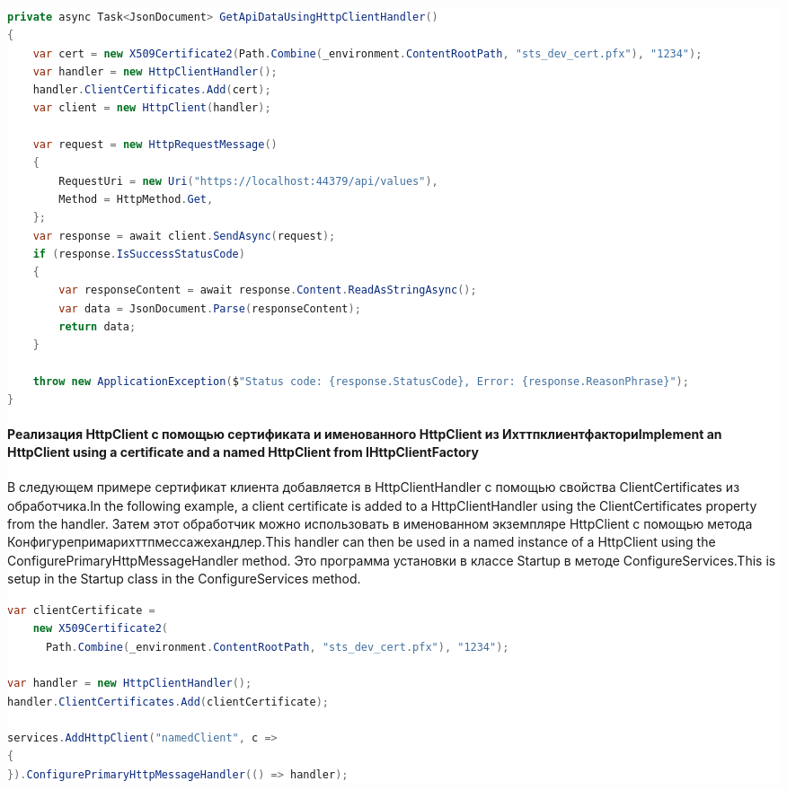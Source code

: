```csharp
private async Task<JsonDocument> GetApiDataUsingHttpClientHandler()
{
    var cert = new X509Certificate2(Path.Combine(_environment.ContentRootPath, "sts_dev_cert.pfx"), "1234");
    var handler = new HttpClientHandler();
    handler.ClientCertificates.Add(cert);
    var client = new HttpClient(handler);
     
    var request = new HttpRequestMessage()
    {
        RequestUri = new Uri("https://localhost:44379/api/values"),
        Method = HttpMethod.Get,
    };
    var response = await client.SendAsync(request);
    if (response.IsSuccessStatusCode)
    {
        var responseContent = await response.Content.ReadAsStringAsync();
        var data = JsonDocument.Parse(responseContent);
        return data;
    }
 
    throw new ApplicationException($"Status code: {response.StatusCode}, Error: {response.ReasonPhrase}");
}
```

#### <a name="implement-an-httpclient-using-a-certificate-and-a-named-httpclient-from-ihttpclientfactory"></a><span data-ttu-id="b8ae3-203">Реализация HttpClient с помощью сертификата и именованного HttpClient из Ихттпклиентфактори</span><span class="sxs-lookup"><span data-stu-id="b8ae3-203">Implement an HttpClient using a certificate and a named HttpClient from IHttpClientFactory</span></span> 

<span data-ttu-id="b8ae3-204">В следующем примере сертификат клиента добавляется в HttpClientHandler с помощью свойства ClientCertificates из обработчика.</span><span class="sxs-lookup"><span data-stu-id="b8ae3-204">In the following example, a client certificate is added to a HttpClientHandler using the ClientCertificates property from the handler.</span></span> <span data-ttu-id="b8ae3-205">Затем этот обработчик можно использовать в именованном экземпляре HttpClient с помощью метода Конфигурепримарихттпмессажехандлер.</span><span class="sxs-lookup"><span data-stu-id="b8ae3-205">This handler can then be used in a named instance of a HttpClient using the ConfigurePrimaryHttpMessageHandler method.</span></span> <span data-ttu-id="b8ae3-206">Это программа установки в классе Startup в методе ConfigureServices.</span><span class="sxs-lookup"><span data-stu-id="b8ae3-206">This is setup in the Startup class in the ConfigureServices method.</span></span>

```csharp
var clientCertificate = 
    new X509Certificate2(
      Path.Combine(_environment.ContentRootPath, "sts_dev_cert.pfx"), "1234");
 
var handler = new HttpClientHandler();
handler.ClientCertificates.Add(clientCertificate);
 
services.AddHttpClient("namedClient", c =>
{
}).ConfigurePrimaryHttpMessageHandler(() => handler);
```
